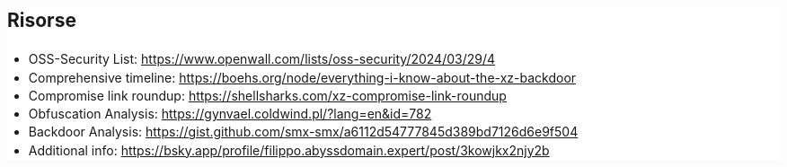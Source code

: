 ## Risorse
    
- OSS-Security List: https://www.openwall.com/lists/oss-security/2024/03/29/4
- Comprehensive timeline: https://boehs.org/node/everything-i-know-about-the-xz-backdoor
- Compromise link roundup: https://shellsharks.com/xz-compromise-link-roundup
- Obfuscation Analysis: https://gynvael.coldwind.pl/?lang=en&id=782
- Backdoor Analysis: https://gist.github.com/smx-smx/a6112d54777845d389bd7126d6e9f504
- Additional info: https://bsky.app/profile/filippo.abyssdomain.expert/post/3kowjkx2njy2b


